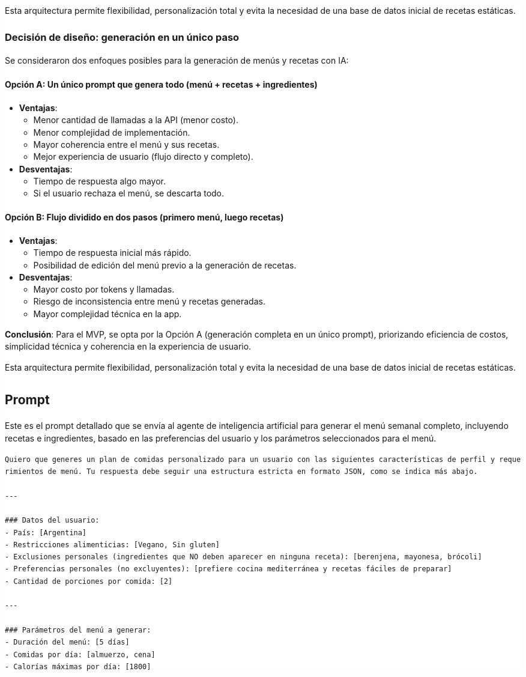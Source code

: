 Esta arquitectura permite flexibilidad, personalización total y evita la necesidad de una base de datos inicial de recetas estáticas.

### Decisión de diseño: generación en un único paso

Se consideraron dos enfoques posibles para la generación de menús y recetas con IA:

#### Opción A: Un único prompt que genera todo (menú + recetas + ingredientes)

- **Ventajas**:
  - Menor cantidad de llamadas a la API (menor costo).
  - Menor complejidad de implementación.
  - Mayor coherencia entre el menú y sus recetas.
  - Mejor experiencia de usuario (flujo directo y completo).
- **Desventajas**:
  - Tiempo de respuesta algo mayor.
  - Si el usuario rechaza el menú, se descarta todo.

#### Opción B: Flujo dividido en dos pasos (primero menú, luego recetas)

- **Ventajas**:
  - Tiempo de respuesta inicial más rápido.
  - Posibilidad de edición del menú previo a la generación de recetas.
- **Desventajas**:
  - Mayor costo por tokens y llamadas.
  - Riesgo de inconsistencia entre menú y recetas generadas.
  - Mayor complejidad técnica en la app.

**Conclusión**: Para el MVP, se opta por la Opción A (generación completa en un único prompt), priorizando eficiencia de costos, simplicidad técnica y coherencia en la experiencia de usuario.

Esta arquitectura permite flexibilidad, personalización total y evita la necesidad de una base de datos inicial de recetas estáticas.





## Prompt

Este es el prompt detallado que se envía al agente de inteligencia artificial para generar el menú semanal completo, incluyendo recetas e ingredientes, basado en las preferencias del usuario y los parámetros seleccionados para el menú.

````
Quiero que generes un plan de comidas personalizado para un usuario con las siguientes características de perfil y requerimientos de menú. Tu respuesta debe seguir una estructura estricta en formato JSON, como se indica más abajo.

---

### Datos del usuario:
- País: [Argentina]
- Restricciones alimenticias: [Vegano, Sin gluten]
- Exclusiones personales (ingredientes que NO deben aparecer en ninguna receta): [berenjena, mayonesa, brócoli]
- Preferencias personales (no excluyentes): [prefiere cocina mediterránea y recetas fáciles de preparar]
- Cantidad de porciones por comida: [2]

---

### Parámetros del menú a generar:
- Duración del menú: [5 días]
- Comidas por día: [almuerzo, cena]
- Calorías máximas por día: [1800]
````